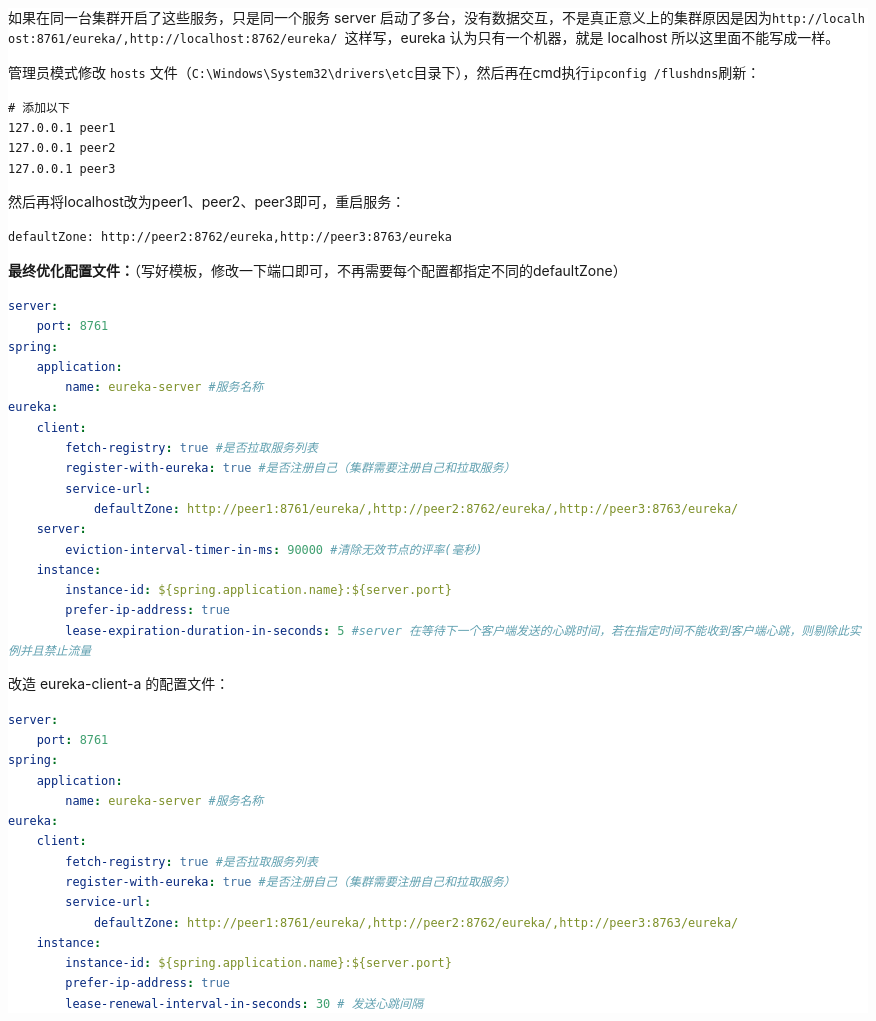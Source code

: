```yaml
```

如果在同一台集群开启了这些服务，只是同一个服务 server 启动了多台，没有数据交互，不是真正意义上的集群原因是因为`http://localhost:8761/eureka/,http://localhost:8762/eureka/ `这样写，eureka 认为只有一个机器，就是 localhost 所以这里面不能写成一样。

管理员模式修改 `hosts` 文件（`C:\Windows\System32\drivers\etc`目录下），然后再在cmd执行`ipconfig /flushdns`刷新：

```host
# 添加以下
127.0.0.1 peer1
127.0.0.1 peer2
127.0.0.1 peer3
```

然后再将localhost改为peer1、peer2、peer3即可，重启服务：

```
defaultZone: http://peer2:8762/eureka,http://peer3:8763/eureka
```

**最终优化配置文件：**（写好模板，修改一下端口即可，不再需要每个配置都指定不同的defaultZone）

```yaml
server:
	port: 8761
spring:
	application:
		name: eureka-server #服务名称
eureka:
	client:
		fetch-registry: true #是否拉取服务列表
		register-with-eureka: true #是否注册自己（集群需要注册自己和拉取服务）
		service-url:
			defaultZone: http://peer1:8761/eureka/,http://peer2:8762/eureka/,http://peer3:8763/eureka/
	server:
		eviction-interval-timer-in-ms: 90000 #清除无效节点的评率(毫秒)
	instance:
		instance-id: ${spring.application.name}:${server.port}
		prefer-ip-address: true
		lease-expiration-duration-in-seconds: 5 #server 在等待下一个客户端发送的心跳时间，若在指定时间不能收到客户端心跳，则剔除此实例并且禁止流量
```

改造 eureka-client-a 的配置文件：

```yaml
server:
	port: 8761
spring:
	application:
		name: eureka-server #服务名称
eureka:
	client:
		fetch-registry: true #是否拉取服务列表
		register-with-eureka: true #是否注册自己（集群需要注册自己和拉取服务）
		service-url:
			defaultZone: http://peer1:8761/eureka/,http://peer2:8762/eureka/,http://peer3:8763/eureka/
	instance:
		instance-id: ${spring.application.name}:${server.port}
		prefer-ip-address: true
		lease-renewal-interval-in-seconds: 30 # 发送心跳间隔
```
